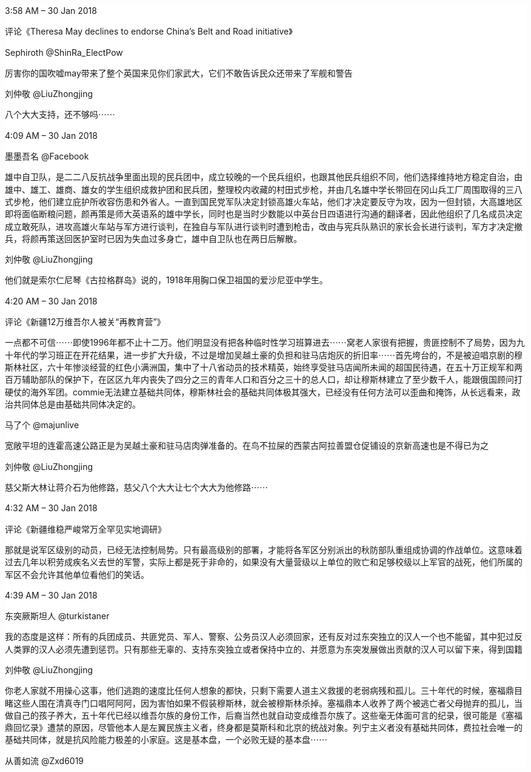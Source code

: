 3:58 AM – 30 Jan 2018

评论《Theresa May declines to endorse China’s Belt and Road initiative》

Sephiroth @ShinRa_ElectPow

厉害你的国吹嘘may带来了整个英国来见你们家武大，它们不敢告诉民众还带来了军舰和警告

刘仲敬 @LiuZhongjing

八个大大支持，还不够吗⋯⋯

4:09 AM – 30 Jan 2018

墨墨吾名 @Facebook

雄中自卫队，是二二八反抗战争里面出现的民兵团中，成立较晚的一个民兵组织，也跟其他民兵组织不同，他们选择维持地方稳定自治，由雄中、雄工、雄商、雄女的学生组织成救护团和民兵团，整理校内收藏的村田式步枪，并由几名雄中学长带回在冈山兵工厂周围取得的三八式步枪，他们建立庇护所收容伤患和外省人。一直到国民党军队决定封锁高雄火车站，他们才决定要反守为攻，因为一但封锁，大高雄地区即将面临断粮问题，颜再策是师大英语系的雄中学长，同时也是当时少数能以中英台日四语进行沟通的翻译者，因此他组织了几名成员决定成立敢死队，进攻高雄火车站与军方进行谈判，在独自与军队进行谈判时遭到枪击，改由与宪兵队熟识的家长会长进行谈判，军方才决定撤兵，将颜再策送回医护室时已因为失血过多身亡，雄中自卫队也在两日后解散。

刘仲敬 @LiuZhongjing

他们就是索尔仁尼琴《古拉格群岛》说的，1918年用胸口保卫祖国的爱沙尼亚中学生。

4:20 AM – 30 Jan 2018

评论《新疆12万维吾尔人被关“再教育营”》

一点都不可信⋯⋯即使1996年都不止十二万。他们明显没有把各种临时性学习班算进去⋯⋯窝老人家很有把握，贵匪控制不了局势，因为九十年代的学习班正在开花结果，进一步扩大升级，不过是增加吴越土豪的负担和驻马店炮灰的折旧率⋯⋯首先垮台的，不是被迫唱京剧的穆斯林社区，六十年惨淡经营的红色小满洲国，集中了十八省动员的技术精英，始终享受驻马店闻所未闻的超国民待遇，在五十万正规军和两百万辅助部队的保护下，在区区九年内丧失了四分之三的青年人口和百分之三十的总人口，却让穆斯林建立了至少数千人，能跟俄国顾问打硬仗的海外军团。commie无法建立基础共同体，穆斯林社会的基础共同体极其强大，已经没有任何方法可以歪曲和掩饰，从长远看来，政治共同体总是由基础共同体决定的。

马了个 @majunlive

宽敞平坦的连霍高速公路正是为吴越土豪和驻马店肉弹准备的。在鸟不拉屎的西蒙古阿拉善盟仓促铺设的京新高速也是不得已为之

刘仲敬 @LiuZhongjing

慈父斯大林让蒋介石为他修路，慈父八个大大让七个大大为他修路⋯⋯

4:32 AM – 30 Jan 2018

评论《新疆维稳严峻常万全罕见实地调研》

那就是说军区级别的动员，已经无法控制局势。只有最高级别的部署，才能将各军区分别派出的秋防部队重组成协调的作战单位。这意味着过去几年以积劳成疾名义去世的军警，实际上都是死于非命的，如果没有大量营级以上单位的败亡和足够校级以上军官的战死，他们所属的军区不会允许其他单位看他们的笑话。

4:39 AM – 30 Jan 2018

东突厥斯坦人 @turkistaner

我的态度是这样：所有的兵团成员、共匪党员、军人、警察、公务员汉人必须回家，还有反对过东突独立的汉人一个也不能留，其中犯过反人类罪的汉人必须先遭到惩罚。只有那些无辜的、支持东突独立或者保持中立的、并愿意为东突发展做出贡献的汉人可以留下来，得到国籍

刘仲敬 @LiuZhongjing

你老人家就不用操心这事，他们逃跑的速度比任何人想象的都快，只剩下需要人道主义救援的老弱病残和孤儿。三十年代的时候，塞福鼎目睹这些人围在清真寺门口唱阿阿阿，因为害怕如果不假装穆斯林，就会被穆斯林杀掉。塞福鼎本人收养了两个被逃亡者父母抛弃的孤儿，当做自己的孩子养大，五十年代已经以维吾尔族的身份工作，后裔当然也就自动变成维吾尔族了。这些毫无体面可言的纪录，很可能是《塞福鼎回忆录》遭禁的原因，尽管他本人是左翼民族主义者，终身都是莫斯科和北京的统战对象。列宁主义者没有基础共同体，费拉社会唯一的基础共同体，就是抗风险能力极差的小家庭。这是基本盘，一个必败无疑的基本盘⋯⋯

从善如流 @Zxd6019
